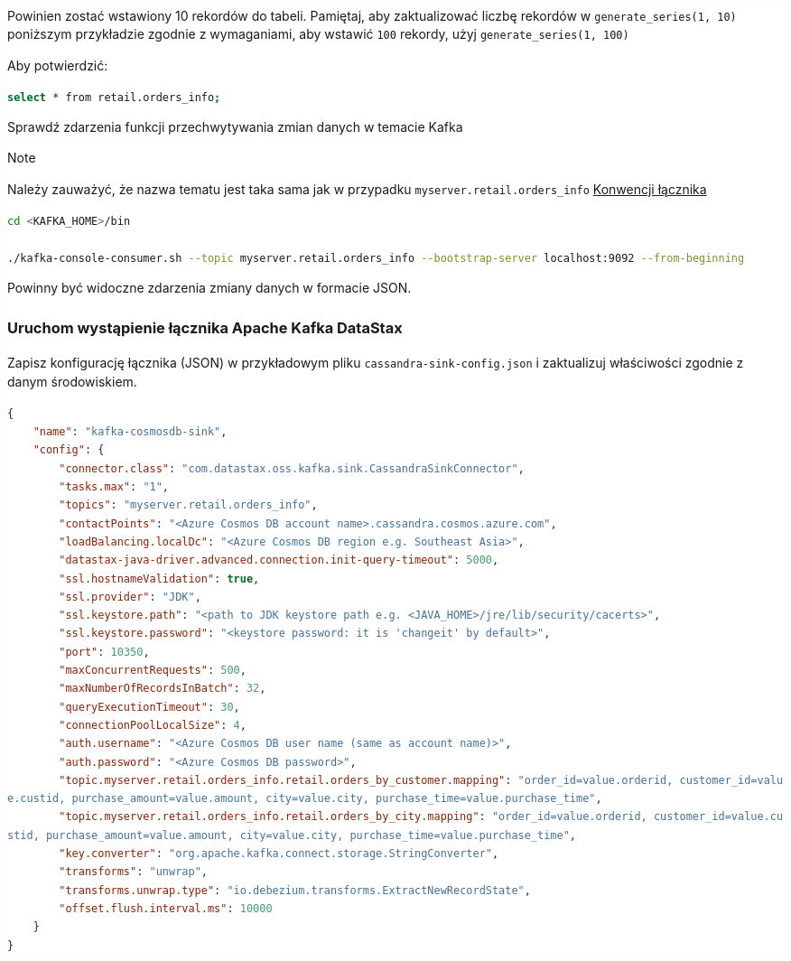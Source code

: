 Powinien zostać wstawiony 10 rekordów do tabeli. Pamiętaj, aby zaktualizować liczbę rekordów w `generate_series(1, 10)` poniższym przykładzie zgodnie z wymaganiami, aby wstawić `100` rekordy, użyj `generate_series(1, 100)`

Aby potwierdzić:

```bash
select * from retail.orders_info;
```

Sprawdź zdarzenia funkcji przechwytywania zmian danych w temacie Kafka

> [!NOTE]
> Należy zauważyć, że nazwa tematu jest taka sama jak w przypadku `myserver.retail.orders_info` [Konwencji łącznika](https://debezium.io/documentation/reference/1.3/connectors/postgresql.html#postgresql-topic-names)

```bash
cd <KAFKA_HOME>/bin

./kafka-console-consumer.sh --topic myserver.retail.orders_info --bootstrap-server localhost:9092 --from-beginning
```

Powinny być widoczne zdarzenia zmiany danych w formacie JSON.

### <a name="start-datastax-apache-kafka-connector-instance"></a>Uruchom wystąpienie łącznika Apache Kafka DataStax

Zapisz konfigurację łącznika (JSON) w przykładowym pliku `cassandra-sink-config.json` i zaktualizuj właściwości zgodnie z danym środowiskiem.

```json
{
    "name": "kafka-cosmosdb-sink",
    "config": {
        "connector.class": "com.datastax.oss.kafka.sink.CassandraSinkConnector",
        "tasks.max": "1",
        "topics": "myserver.retail.orders_info",
        "contactPoints": "<Azure Cosmos DB account name>.cassandra.cosmos.azure.com",
        "loadBalancing.localDc": "<Azure Cosmos DB region e.g. Southeast Asia>",
        "datastax-java-driver.advanced.connection.init-query-timeout": 5000,
        "ssl.hostnameValidation": true,
        "ssl.provider": "JDK",
        "ssl.keystore.path": "<path to JDK keystore path e.g. <JAVA_HOME>/jre/lib/security/cacerts>",
        "ssl.keystore.password": "<keystore password: it is 'changeit' by default>",
        "port": 10350,
        "maxConcurrentRequests": 500,
        "maxNumberOfRecordsInBatch": 32,
        "queryExecutionTimeout": 30,
        "connectionPoolLocalSize": 4,
        "auth.username": "<Azure Cosmos DB user name (same as account name)>",
        "auth.password": "<Azure Cosmos DB password>",
        "topic.myserver.retail.orders_info.retail.orders_by_customer.mapping": "order_id=value.orderid, customer_id=value.custid, purchase_amount=value.amount, city=value.city, purchase_time=value.purchase_time",
        "topic.myserver.retail.orders_info.retail.orders_by_city.mapping": "order_id=value.orderid, customer_id=value.custid, purchase_amount=value.amount, city=value.city, purchase_time=value.purchase_time",
        "key.converter": "org.apache.kafka.connect.storage.StringConverter",
        "transforms": "unwrap",
        "transforms.unwrap.type": "io.debezium.transforms.ExtractNewRecordState",
        "offset.flush.interval.ms": 10000
    }
}
```
